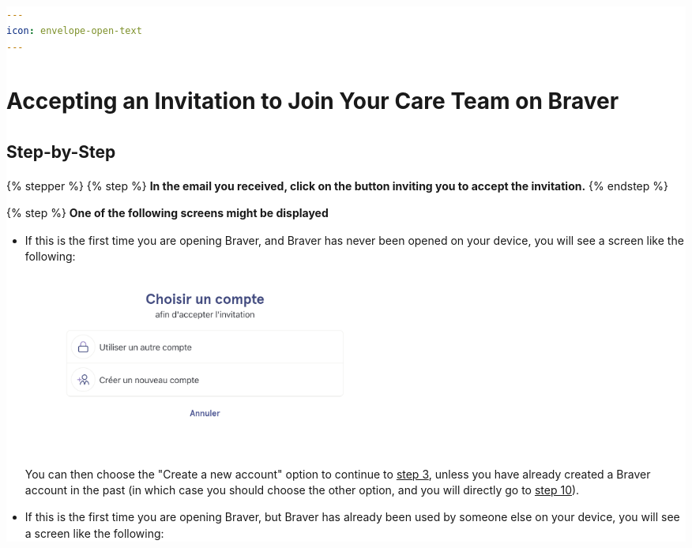 ```yaml
---
icon: envelope-open-text
---
```


# Accepting an Invitation to Join Your Care Team on Braver

## Step-by-Step

{% stepper %}
{% step %}
**In the email you received, click on the button inviting you to accept the invitation.**
{% endstep %}

{% step %}
**One of the following screens might be displayed**

*   If this is the first time you are opening Braver, and Braver has never been opened on your device, you will see a screen like the following:

    <div align="left"><figure><img src="../.gitbook/assets/creation-de-compte-via-une-invitation - Option 2.png" alt="" width="375"><figcaption></figcaption></figure></div>

    \
    You can then choose the "Create a new account" option to continue to [step 3](accepter-une-invitation.md#suivez-les-etapes-de-creation-de-votre-compte), unless you have already created a Braver account in the past (in which case you should choose the other option, and you will directly go to [step 10](accepter-une-invitation.md#entrez-le-code-secret-de-linvitation-ou-repondez-a-la-question-secrete)).
*   If this is the first time you are opening Braver, but Braver has already been used by someone else on your device, you will see a screen like the following:
